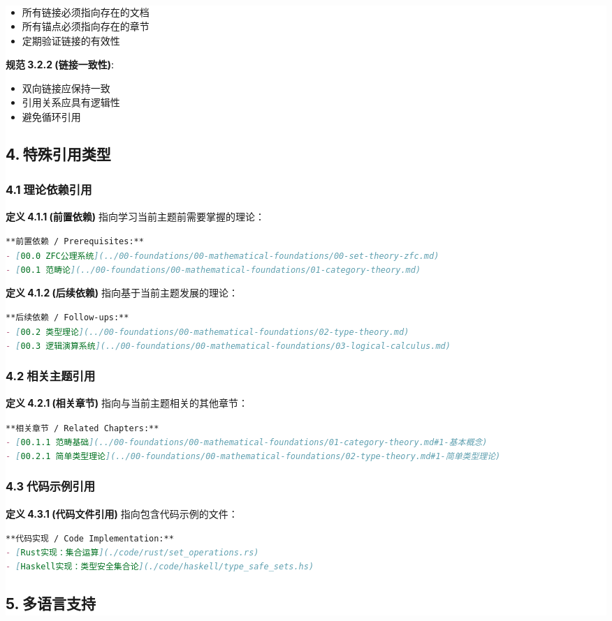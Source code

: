 - 所有链接必须指向存在的文档
- 所有锚点必须指向存在的章节
- 定期验证链接的有效性

**规范 3.2.2 (链接一致性)**:

- 双向链接应保持一致
- 引用关系应具有逻辑性
- 避免循环引用

## 4. 特殊引用类型

### 4.1 理论依赖引用

**定义 4.1.1 (前置依赖)**
指向学习当前主题前需要掌握的理论：

```markdown
**前置依赖 / Prerequisites:**
- [00.0 ZFC公理系统](../00-foundations/00-mathematical-foundations/00-set-theory-zfc.md)
- [00.1 范畴论](../00-foundations/00-mathematical-foundations/01-category-theory.md)
```

**定义 4.1.2 (后续依赖)**
指向基于当前主题发展的理论：

```markdown
**后续依赖 / Follow-ups:**
- [00.2 类型理论](../00-foundations/00-mathematical-foundations/02-type-theory.md)
- [00.3 逻辑演算系统](../00-foundations/00-mathematical-foundations/03-logical-calculus.md)
```

### 4.2 相关主题引用

**定义 4.2.1 (相关章节)**
指向与当前主题相关的其他章节：

```markdown
**相关章节 / Related Chapters:**
- [00.1.1 范畴基础](../00-foundations/00-mathematical-foundations/01-category-theory.md#1-基本概念)
- [00.2.1 简单类型理论](../00-foundations/00-mathematical-foundations/02-type-theory.md#1-简单类型理论)
```

### 4.3 代码示例引用

**定义 4.3.1 (代码文件引用)**
指向包含代码示例的文件：

```markdown
**代码实现 / Code Implementation:**
- [Rust实现：集合运算](./code/rust/set_operations.rs)
- [Haskell实现：类型安全集合论](./code/haskell/type_safe_sets.hs)
```

## 5. 多语言支持
